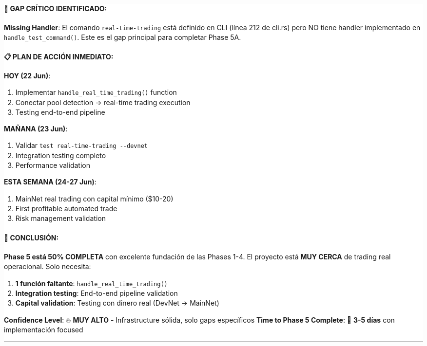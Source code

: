 #### 🚨 **GAP CRÍTICO IDENTIFICADO**:

**Missing Handler**: El comando `real-time-trading` está definido en CLI (línea 212 de cli.rs) pero NO tiene handler implementado en `handle_test_command()`. Este es el gap principal para completar Phase 5A.

#### 📋 **PLAN DE ACCIÓN INMEDIATO**:

**HOY (22 Jun)**: 
1. Implementar `handle_real_time_trading()` function
2. Conectar pool detection → real-time trading execution
3. Testing end-to-end pipeline

**MAÑANA (23 Jun)**:
1. Validar `test real-time-trading --devnet` 
2. Integration testing completo
3. Performance validation

**ESTA SEMANA (24-27 Jun)**:
1. MainNet real trading con capital mínimo ($10-20)
2. First profitable automated trade
3. Risk management validation

#### 💎 **CONCLUSIÓN**:

**Phase 5 está 50% COMPLETA** con excelente fundación de las Phases 1-4. El proyecto está **MUY CERCA** de trading real operacional. Solo necesita:

1. **1 función faltante**: `handle_real_time_trading()`
2. **Integration testing**: End-to-end pipeline validation  
3. **Capital validation**: Testing con dinero real (DevNet → MainNet)

**Confidence Level**: 🔥 **MUY ALTO** - Infrastructure sólida, solo gaps específicos
**Time to Phase 5 Complete**: 📅 **3-5 días** con implementación focused

---
